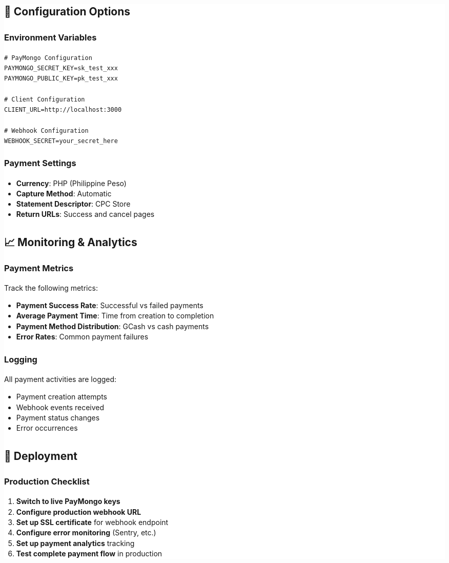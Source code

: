 ## 🔧 Configuration Options

### Environment Variables

```env
# PayMongo Configuration
PAYMONGO_SECRET_KEY=sk_test_xxx
PAYMONGO_PUBLIC_KEY=pk_test_xxx

# Client Configuration
CLIENT_URL=http://localhost:3000

# Webhook Configuration
WEBHOOK_SECRET=your_secret_here
```

### Payment Settings

- **Currency**: PHP (Philippine Peso)
- **Capture Method**: Automatic
- **Statement Descriptor**: CPC Store
- **Return URLs**: Success and cancel pages

## 📈 Monitoring & Analytics

### Payment Metrics

Track the following metrics:
- **Payment Success Rate**: Successful vs failed payments
- **Average Payment Time**: Time from creation to completion
- **Payment Method Distribution**: GCash vs cash payments
- **Error Rates**: Common payment failures

### Logging

All payment activities are logged:
- Payment creation attempts
- Webhook events received
- Payment status changes
- Error occurrences

## 🚀 Deployment

### Production Checklist

1. **Switch to live PayMongo keys**
2. **Configure production webhook URL**
3. **Set up SSL certificate** for webhook endpoint
4. **Configure error monitoring** (Sentry, etc.)
5. **Set up payment analytics** tracking
6. **Test complete payment flow** in production
